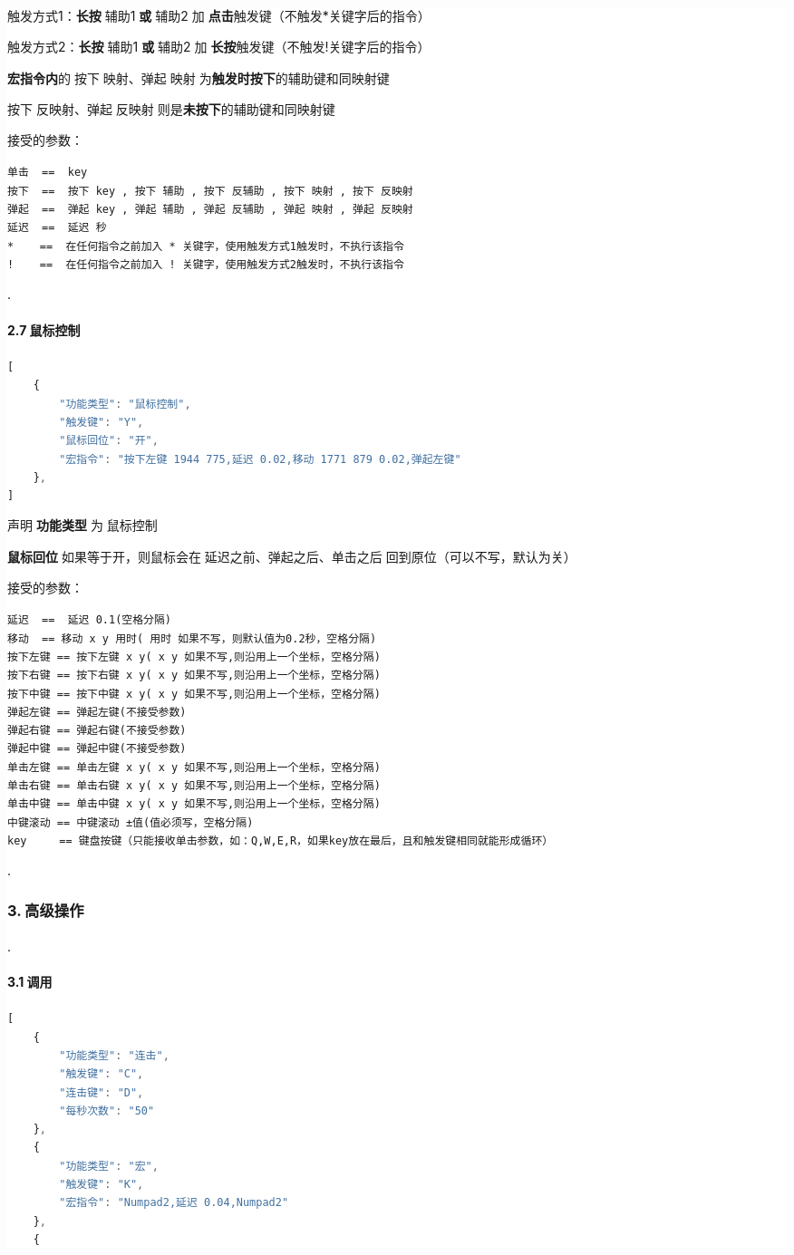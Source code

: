 触发方式1：**长按** 辅助1 **或** 辅助2 加 **点击**触发键（不触发*关键字后的指令）

触发方式2：**长按** 辅助1 **或** 辅助2 加 **长按**触发键（不触发!关键字后的指令）

**宏指令内**的 按下 映射、弹起 映射  为**触发时按下**的辅助键和同映射键

按下 反映射、弹起 反映射 则是**未按下**的辅助键和同映射键

接受的参数：

    单击  ==  key
    按下  ==  按下 key , 按下 辅助 , 按下 反辅助 , 按下 映射 , 按下 反映射
    弹起  ==  弹起 key , 弹起 辅助 , 弹起 反辅助 , 弹起 映射 , 弹起 反映射
    延迟  ==  延迟 秒
    *    ==  在任何指令之前加入 * 关键字，使用触发方式1触发时，不执行该指令
    !    ==  在任何指令之前加入 ! 关键字，使用触发方式2触发时，不执行该指令

.
#### 2.7 鼠标控制
```js
[
    {
        "功能类型": "鼠标控制",
        "触发键": "Y",
        "鼠标回位": "开",
        "宏指令": "按下左键 1944 775,延迟 0.02,移动 1771 879 0.02,弹起左键"
    },
]
```
声明 **功能类型** 为 鼠标控制

**鼠标回位** 如果等于开，则鼠标会在 延迟之前、弹起之后、单击之后 回到原位（可以不写，默认为关）

接受的参数：

    延迟	==	延迟 0.1(空格分隔)
    移动	== 移动 x y 用时( 用时 如果不写，则默认值为0.2秒，空格分隔)
    按下左键 == 按下左键 x y( x y 如果不写,则沿用上一个坐标，空格分隔)
    按下右键 == 按下右键 x y( x y 如果不写,则沿用上一个坐标，空格分隔)
    按下中键 == 按下中键 x y( x y 如果不写,则沿用上一个坐标，空格分隔)
    弹起左键 == 弹起左键(不接受参数)
    弹起右键 == 弹起右键(不接受参数)
    弹起中键 == 弹起中键(不接受参数)
    单击左键 == 单击左键 x y( x y 如果不写,则沿用上一个坐标，空格分隔)
    单击右键 == 单击右键 x y( x y 如果不写,则沿用上一个坐标，空格分隔)
    单击中键 == 单击中键 x y( x y 如果不写,则沿用上一个坐标，空格分隔)
    中键滚动 == 中键滚动 ±值(值必须写，空格分隔)
    key     == 键盘按键（只能接收单击参数，如：Q,W,E,R，如果key放在最后，且和触发键相同就能形成循环）

.
### 3. 高级操作

.
#### 3.1 调用
```js
[
    {
        "功能类型": "连击",
        "触发键": "C",
        "连击键": "D",
        "每秒次数": "50"
    },
    {
        "功能类型": "宏",
        "触发键": "K",
        "宏指令": "Numpad2,延迟 0.04,Numpad2"
    },
    {
```